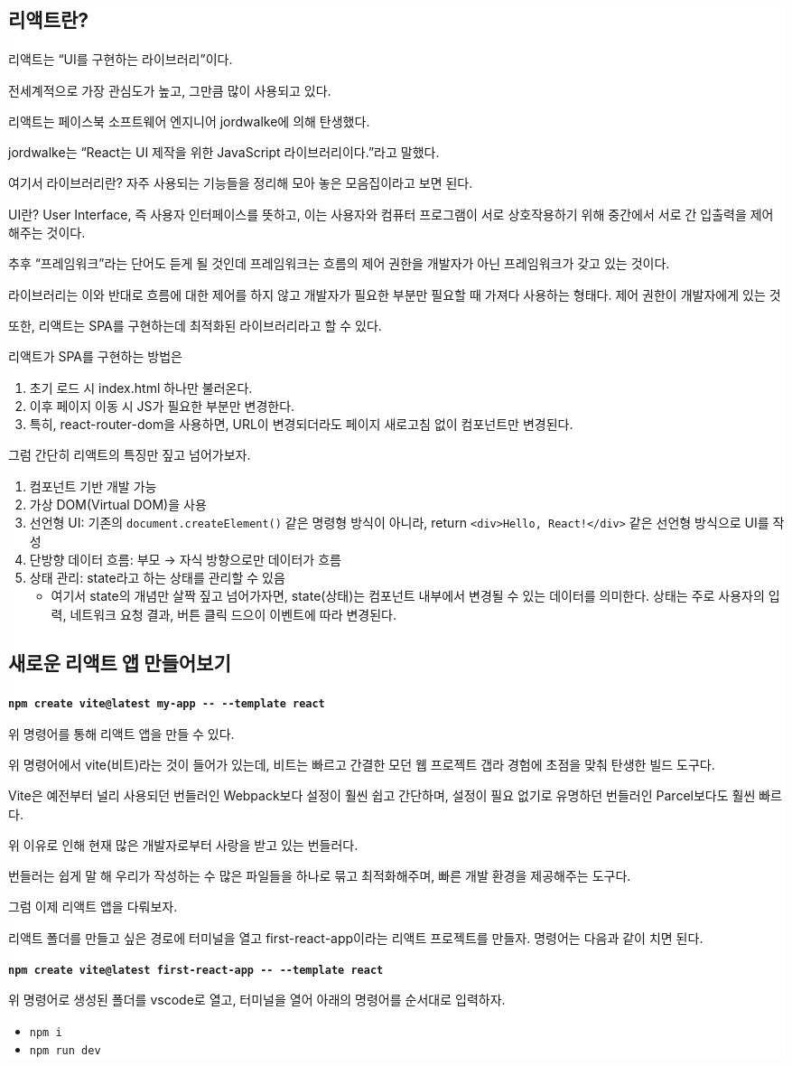 ## 리액트란?

리액트는 “UI를 구현하는 라이브러리”이다.

전세계적으로 가장 관심도가 높고, 그만큼 많이 사용되고 있다.

리액트는 페이스북 소프트웨어 엔지니어 jordwalke에 의해 탄생했다.

jordwalke는 “React는 UI 제작을 위한 JavaScript 라이브러리이다.”라고 말했다.

여기서 라이브러리란? 자주 사용되는 기능들을 정리해 모아 놓은 모음집이라고 보면 된다.

UI란? User Interface, 즉 사용자 인터페이스를 뜻하고, 이는 사용자와 컴퓨터 프로그램이 서로 상호작용하기 위해 중간에서 서로 간 입출력을 제어해주는 것이다.

추후 “프레임워크”라는 단어도 듣게 될 것인데 프레임워크는 흐름의 제어 권한을 개발자가 아닌 프레임워크가 갖고 있는 것이다.

라이브러리는 이와 반대로 흐름에 대한 제어를 하지 않고 개발자가 필요한 부분만 필요할 때 가져다 사용하는 형태다. 제어 권한이 개발자에게 있는 것

또한, 리액트는 SPA를 구현하는데 최적화된 라이브러리라고 할 수 있다.

리액트가 SPA를 구현하는 방법은

1. 초기 로드 시 index.html 하나만 불러온다.
2. 이후 페이지 이동 시 JS가 필요한 부분만 변경한다.
3. 특히, react-router-dom을 사용하면, URL이 변경되더라도 페이지 새로고침 없이 컴포넌트만 변경된다.

그럼 간단히 리액트의 특징만 짚고 넘어가보자.

1. 컴포넌트 기반 개발 가능
2. 가상 DOM(Virtual DOM)을 사용
3. 선언형 UI: 기존의 `document.createElement()` 같은 명령형 방식이 아니라, return `<div>Hello, React!</div>` 같은 선언형 방식으로 UI를 작성
4. 단방향 데이터 흐름: 부모 → 자식 방향으로만 데이터가 흐름
5. 상태 관리: state라고 하는 상태를 관리할 수 있음
    - 여기서 state의 개념만 살짝 짚고 넘어가자면, state(상태)는 컴포넌트 내부에서 변경될 수 있는 데이터를 의미한다. 상태는 주로 사용자의 입력, 네트워크 요청 결과, 버튼 클릭 드으이 이벤트에 따라 변경된다.

## 새로운 리액트 앱 만들어보기

**`npm create vite@latest my-app -- --template react`**

위 명령어를 통해 리액트 앱을 만들 수 있다.

위 명령어에서 vite(비트)라는 것이 들어가 있는데, 비트는 빠르고 간결한 모던 웹 프로젝트 갭라 경험에 초점을 맞춰 탄생한 빌드 도구다.

Vite은 예전부터 널리 사용되던 번들러인 Webpack보다 설정이 훨씬 쉽고 간단하며, 설정이 필요 없기로 유명하던 번들러인 Parcel보다도 훨씬 빠르다. 

위 이유로 인해 현재 많은 개발자로부터 사랑을 받고 있는 번들러다.

번들러는 쉽게 말 해 우리가 작성하는 수 많은 파일들을 하나로 묶고 최적화해주며, 빠른 개발 환경을 제공해주는 도구다.

그럼 이제 리액트 앱을 다뤄보자.

리액트 폴더를 만들고 싶은 경로에 터미널을 열고 first-react-app이라는 리액트 프로젝트를 만들자. 명령어는 다음과 같이 치면 된다.

**`npm create vite@latest first-react-app -- --template react`**

위 명령어로 생성된 폴더를 vscode로 열고, 터미널을 열어 아래의 명령어를 순서대로 입력하자.

- `npm i`
- `npm run dev`

